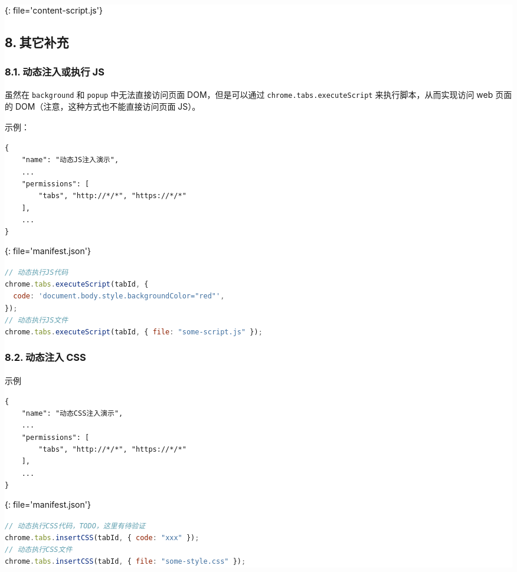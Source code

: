 {: file='content-script.js'}

## 8. 其它补充

### 8.1. 动态注入或执行 JS

虽然在 `background` 和 `popup` 中无法直接访问页面 DOM，但是可以通过 `chrome.tabs.executeScript` 来执行脚本，从而实现访问 web 页面的 DOM（注意，这种方式也不能直接访问页面 JS）。

示例：

```jsonc
{
    "name": "动态JS注入演示",
    ...
    "permissions": [
        "tabs", "http://*/*", "https://*/*"
    ],
    ...
}
```

{: file='manifest.json'}

```javascript
// 动态执行JS代码
chrome.tabs.executeScript(tabId, {
  code: 'document.body.style.backgroundColor="red"',
});
// 动态执行JS文件
chrome.tabs.executeScript(tabId, { file: "some-script.js" });
```

### 8.2. 动态注入 CSS

示例

```jsonc
{
    "name": "动态CSS注入演示",
    ...
    "permissions": [
        "tabs", "http://*/*", "https://*/*"
    ],
    ...
}
```

{: file='manifest.json'}

```javascript
// 动态执行CSS代码，TODO，这里有待验证
chrome.tabs.insertCSS(tabId, { code: "xxx" });
// 动态执行CSS文件
chrome.tabs.insertCSS(tabId, { file: "some-style.css" });
```

